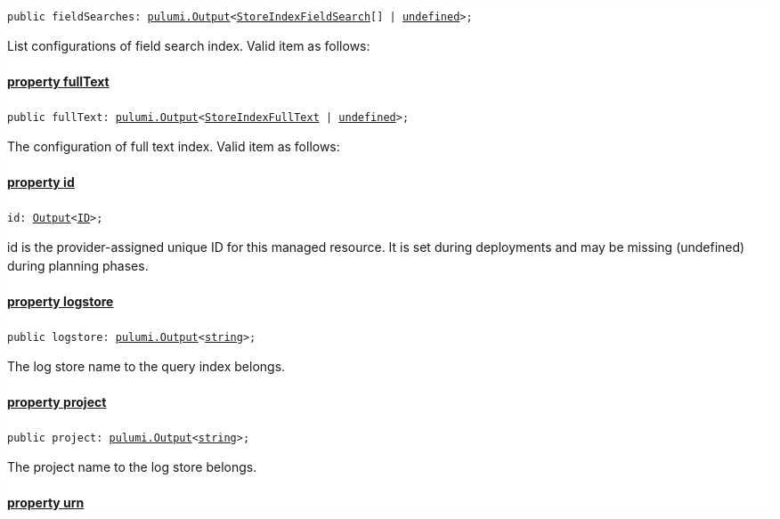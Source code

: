 <pre class="highlight"><code><span class='kd'>public </span>fieldSearches: <a href='/docs/reference/pkg/nodejs/pulumi/pulumi/#Output'>pulumi.Output</a>&lt;<a href='/docs/reference/pkg/nodejs/pulumi/alicloud/types/output/#StoreIndexFieldSearch'>StoreIndexFieldSearch</a>[] | <span class='kd'><a href='https://developer.mozilla.org/en-US/docs/Web/JavaScript/Reference/Global_Objects/undefined'>undefined</a></span>&gt;;</code></pre>

List configurations of field search index. Valid item as follows:

<h4 class="pdoc-member-header" id="StoreIndex-fullText">
<a class="pdoc-child-name" href="https://github.com/pulumi/pulumi-alicloud/blob/{{< param git_sha >}}/sdk/nodejs/log/storeIndex.ts#L43">property <b>fullText</b></a>
</h4>

<pre class="highlight"><code><span class='kd'>public </span>fullText: <a href='/docs/reference/pkg/nodejs/pulumi/pulumi/#Output'>pulumi.Output</a>&lt;<a href='/docs/reference/pkg/nodejs/pulumi/alicloud/types/output/#StoreIndexFullText'>StoreIndexFullText</a> | <span class='kd'><a href='https://developer.mozilla.org/en-US/docs/Web/JavaScript/Reference/Global_Objects/undefined'>undefined</a></span>&gt;;</code></pre>

The configuration of full text index. Valid item as follows:

<h4 class="pdoc-member-header" id="StoreIndex-id">
<a class="pdoc-child-name" href="https://github.com/pulumi/pulumi-alicloud/blob/{{< param git_sha >}}/sdk/nodejs/log/storeIndex.ts#L9">property <b>id</b></a>
</h4>

<pre class="highlight"><code><span class='kd'></span>id: <a href='/docs/reference/pkg/nodejs/pulumi/pulumi/#Output'>Output</a>&lt;<a href='/docs/reference/pkg/nodejs/pulumi/pulumi/#ID'>ID</a>&gt;;</code></pre>

id is the provider-assigned unique ID for this managed resource.  It is set during
deployments and may be missing (undefined) during planning phases.

<h4 class="pdoc-member-header" id="StoreIndex-logstore">
<a class="pdoc-child-name" href="https://github.com/pulumi/pulumi-alicloud/blob/{{< param git_sha >}}/sdk/nodejs/log/storeIndex.ts#L47">property <b>logstore</b></a>
</h4>

<pre class="highlight"><code><span class='kd'>public </span>logstore: <a href='/docs/reference/pkg/nodejs/pulumi/pulumi/#Output'>pulumi.Output</a>&lt;<span class='kd'><a href='https://developer.mozilla.org/en-US/docs/Web/JavaScript/Reference/Global_Objects/String'>string</a></span>&gt;;</code></pre>

The log store name to the query index belongs.

<h4 class="pdoc-member-header" id="StoreIndex-project">
<a class="pdoc-child-name" href="https://github.com/pulumi/pulumi-alicloud/blob/{{< param git_sha >}}/sdk/nodejs/log/storeIndex.ts#L51">property <b>project</b></a>
</h4>

<pre class="highlight"><code><span class='kd'>public </span>project: <a href='/docs/reference/pkg/nodejs/pulumi/pulumi/#Output'>pulumi.Output</a>&lt;<span class='kd'><a href='https://developer.mozilla.org/en-US/docs/Web/JavaScript/Reference/Global_Objects/String'>string</a></span>&gt;;</code></pre>

The project name to the log store belongs.

<h4 class="pdoc-member-header" id="StoreIndex-urn">
<a class="pdoc-child-name" href="https://github.com/pulumi/pulumi-alicloud/blob/{{< param git_sha >}}/sdk/nodejs/log/storeIndex.ts#L9">property <b>urn</b></a>
</h4>
